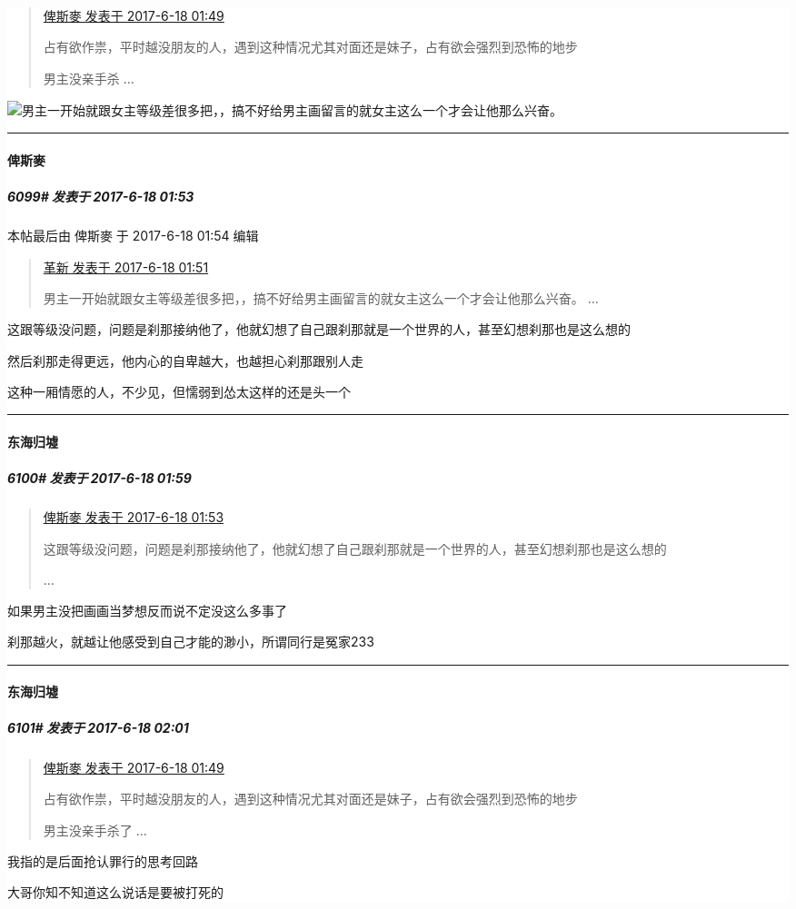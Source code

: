 
<blockquote><a href="httphttps://bbs.saraba1st.com/2b/forum.php?mod=redirect&amp;goto=findpost&amp;pid=36302485&amp;ptid=1356195" target="_blank">俾斯麥 发表于 2017-6-18 01:49</a>

占有欲作祟，平时越没朋友的人，遇到这种情况尤其对面还是妹子，占有欲会强烈到恐怖的地步

男主没亲手杀 ...</blockquote>
<img src="https://static.saraba1st.com/image/smiley/face2017/004.gif" referrerpolicy="no-referrer">男主一开始就跟女主等级差很多把，，搞不好给男主画留言的就女主这么一个才会让他那么兴奋。


-----

####  俾斯麥  
##### 6099#       发表于 2017-6-18 01:53


 本帖最后由 俾斯麥 于 2017-6-18 01:54 编辑 
<blockquote><a href="httphttps://bbs.saraba1st.com/2b/forum.php?mod=redirect&amp;goto=findpost&amp;pid=36302503&amp;ptid=1356195" target="_blank">革新 发表于 2017-6-18 01:51</a>

男主一开始就跟女主等级差很多把，，搞不好给男主画留言的就女主这么一个才会让他那么兴奋。 ...</blockquote>
这跟等级没问题，问题是刹那接纳他了，他就幻想了自己跟刹那就是一个世界的人，甚至幻想刹那也是这么想的

然后刹那走得更远，他内心的自卑越大，也越担心刹那跟别人走

这种一厢情愿的人，不少见，但懦弱到怂太这样的还是头一个


-----

####  东海归墟  
##### 6100#       发表于 2017-6-18 01:59


<blockquote><a href="httphttps://bbs.saraba1st.com/2b/forum.php?mod=redirect&amp;goto=findpost&amp;pid=36302519&amp;ptid=1356195" target="_blank">俾斯麥 发表于 2017-6-18 01:53</a>

这跟等级没问题，问题是刹那接纳他了，他就幻想了自己跟刹那就是一个世界的人，甚至幻想刹那也是这么想的

 ...</blockquote>
如果男主没把画画当梦想反而说不定没这么多事了

刹那越火，就越让他感受到自己才能的渺小，所谓同行是冤家233


-----

####  东海归墟  
##### 6101#       发表于 2017-6-18 02:01


<blockquote><a href="httphttps://bbs.saraba1st.com/2b/forum.php?mod=redirect&amp;goto=findpost&amp;pid=36302485&amp;ptid=1356195" target="_blank">俾斯麥 发表于 2017-6-18 01:49</a>

占有欲作祟，平时越没朋友的人，遇到这种情况尤其对面还是妹子，占有欲会强烈到恐怖的地步

男主没亲手杀了 ...</blockquote>
我指的是后面抢认罪行的思考回路

大哥你知不知道这么说话是要被打死的
